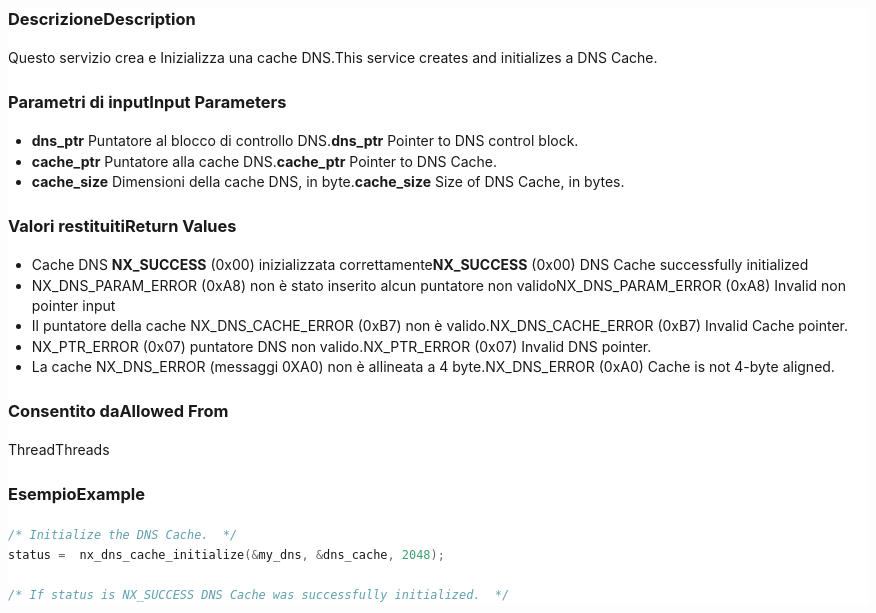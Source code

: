 ### <a name="description"></a><span data-ttu-id="6e992-175">Descrizione</span><span class="sxs-lookup"><span data-stu-id="6e992-175">Description</span></span>

<span data-ttu-id="6e992-176">Questo servizio crea e Inizializza una cache DNS.</span><span class="sxs-lookup"><span data-stu-id="6e992-176">This service creates and initializes a DNS Cache.</span></span>

### <a name="input-parameters"></a><span data-ttu-id="6e992-177">Parametri di input</span><span class="sxs-lookup"><span data-stu-id="6e992-177">Input Parameters</span></span>

- <span data-ttu-id="6e992-178">**dns_ptr** Puntatore al blocco di controllo DNS.</span><span class="sxs-lookup"><span data-stu-id="6e992-178">**dns_ptr** Pointer to DNS control block.</span></span>
- <span data-ttu-id="6e992-179">**cache_ptr** Puntatore alla cache DNS.</span><span class="sxs-lookup"><span data-stu-id="6e992-179">**cache_ptr** Pointer to DNS Cache.</span></span>
- <span data-ttu-id="6e992-180">**cache_size** Dimensioni della cache DNS, in byte.</span><span class="sxs-lookup"><span data-stu-id="6e992-180">**cache_size** Size of DNS Cache, in bytes.</span></span>

### <a name="return-values"></a><span data-ttu-id="6e992-181">Valori restituiti</span><span class="sxs-lookup"><span data-stu-id="6e992-181">Return Values</span></span>

- <span data-ttu-id="6e992-182">Cache DNS **NX_SUCCESS** (0x00) inizializzata correttamente</span><span class="sxs-lookup"><span data-stu-id="6e992-182">**NX_SUCCESS** (0x00) DNS Cache successfully initialized</span></span>
- <span data-ttu-id="6e992-183">NX_DNS_PARAM_ERROR (0xA8) non è stato inserito alcun puntatore non valido</span><span class="sxs-lookup"><span data-stu-id="6e992-183">NX_DNS_PARAM_ERROR (0xA8) Invalid non pointer input</span></span>
- <span data-ttu-id="6e992-184">Il puntatore della cache NX_DNS_CACHE_ERROR (0xB7) non è valido.</span><span class="sxs-lookup"><span data-stu-id="6e992-184">NX_DNS_CACHE_ERROR (0xB7) Invalid Cache pointer.</span></span>
- <span data-ttu-id="6e992-185">NX_PTR_ERROR (0x07) puntatore DNS non valido.</span><span class="sxs-lookup"><span data-stu-id="6e992-185">NX_PTR_ERROR (0x07) Invalid DNS pointer.</span></span> 
- <span data-ttu-id="6e992-186">La cache NX_DNS_ERROR (messaggi 0XA0) non è allineata a 4 byte.</span><span class="sxs-lookup"><span data-stu-id="6e992-186">NX_DNS_ERROR (0xA0) Cache is not 4-byte aligned.</span></span>

### <a name="allowed-from"></a><span data-ttu-id="6e992-187">Consentito da</span><span class="sxs-lookup"><span data-stu-id="6e992-187">Allowed From</span></span>

<span data-ttu-id="6e992-188">Thread</span><span class="sxs-lookup"><span data-stu-id="6e992-188">Threads</span></span>

### <a name="example"></a><span data-ttu-id="6e992-189">Esempio</span><span class="sxs-lookup"><span data-stu-id="6e992-189">Example</span></span>
```C
/* Initialize the DNS Cache.  */
status =  nx_dns_cache_initialize(&my_dns, &dns_cache, 2048);

/* If status is NX_SUCCESS DNS Cache was successfully initialized.  */
```
